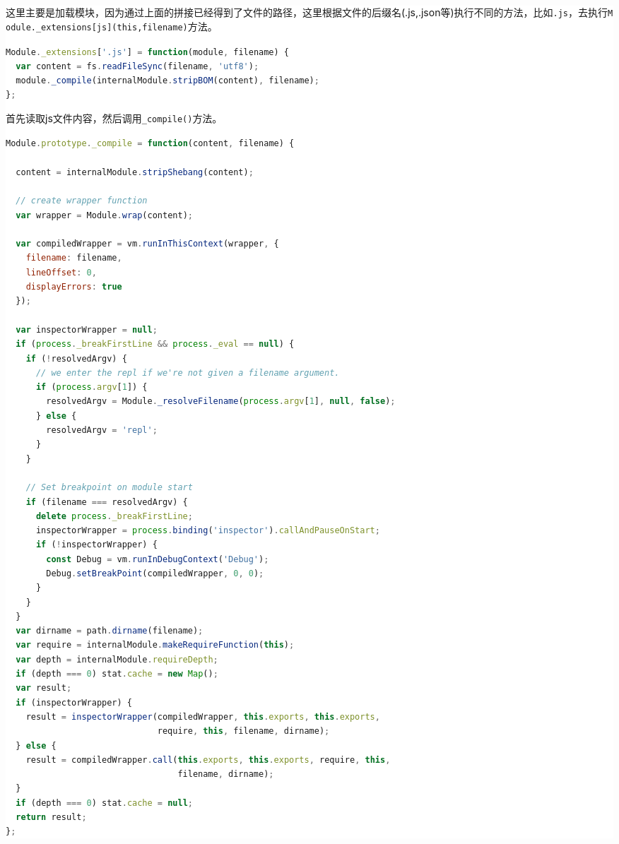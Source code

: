 这里主要是加载模块，因为通过上面的拼接已经得到了文件的路径，这里根据文件的后缀名(.js,.json等)执行不同的方法，比如`.js`，去执行`Module._extensions[js](this,filename)`方法。

```javascript
Module._extensions['.js'] = function(module, filename) {
  var content = fs.readFileSync(filename, 'utf8');
  module._compile(internalModule.stripBOM(content), filename);
};
```

首先读取js文件内容，然后调用`_compile()`方法。

```javascript
Module.prototype._compile = function(content, filename) {

  content = internalModule.stripShebang(content);

  // create wrapper function
  var wrapper = Module.wrap(content);

  var compiledWrapper = vm.runInThisContext(wrapper, {
    filename: filename,
    lineOffset: 0,
    displayErrors: true
  });

  var inspectorWrapper = null;
  if (process._breakFirstLine && process._eval == null) {
    if (!resolvedArgv) {
      // we enter the repl if we're not given a filename argument.
      if (process.argv[1]) {
        resolvedArgv = Module._resolveFilename(process.argv[1], null, false);
      } else {
        resolvedArgv = 'repl';
      }
    }

    // Set breakpoint on module start
    if (filename === resolvedArgv) {
      delete process._breakFirstLine;
      inspectorWrapper = process.binding('inspector').callAndPauseOnStart;
      if (!inspectorWrapper) {
        const Debug = vm.runInDebugContext('Debug');
        Debug.setBreakPoint(compiledWrapper, 0, 0);
      }
    }
  }
  var dirname = path.dirname(filename);
  var require = internalModule.makeRequireFunction(this);
  var depth = internalModule.requireDepth;
  if (depth === 0) stat.cache = new Map();
  var result;
  if (inspectorWrapper) {
    result = inspectorWrapper(compiledWrapper, this.exports, this.exports,
                              require, this, filename, dirname);
  } else {
    result = compiledWrapper.call(this.exports, this.exports, require, this,
                                  filename, dirname);
  }
  if (depth === 0) stat.cache = null;
  return result;
};
```
